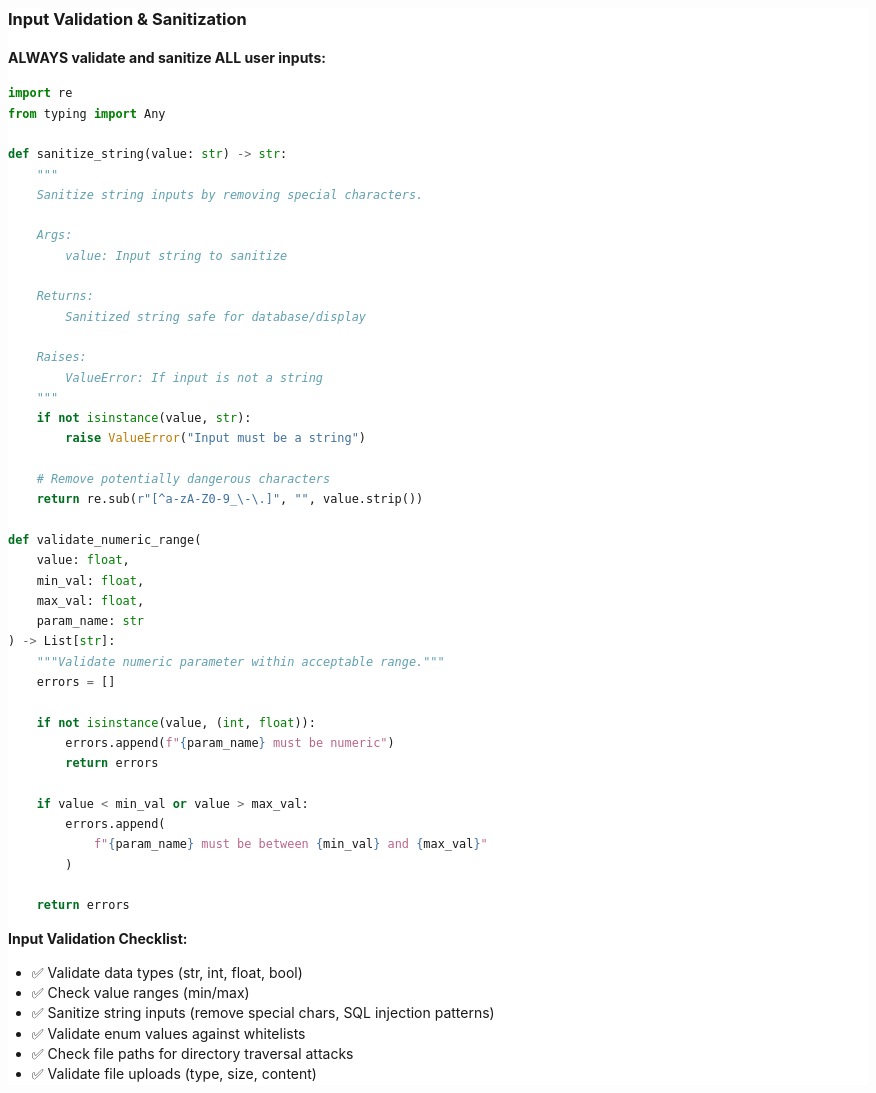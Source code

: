 ### Input Validation & Sanitization

**ALWAYS validate and sanitize ALL user inputs:**

```python
import re
from typing import Any

def sanitize_string(value: str) -> str:
    """
    Sanitize string inputs by removing special characters.
    
    Args:
        value: Input string to sanitize
        
    Returns:
        Sanitized string safe for database/display
        
    Raises:
        ValueError: If input is not a string
    """
    if not isinstance(value, str):
        raise ValueError("Input must be a string")
    
    # Remove potentially dangerous characters
    return re.sub(r"[^a-zA-Z0-9_\-\.]", "", value.strip())

def validate_numeric_range(
    value: float,
    min_val: float,
    max_val: float,
    param_name: str
) -> List[str]:
    """Validate numeric parameter within acceptable range."""
    errors = []
    
    if not isinstance(value, (int, float)):
        errors.append(f"{param_name} must be numeric")
        return errors
        
    if value < min_val or value > max_val:
        errors.append(
            f"{param_name} must be between {min_val} and {max_val}"
        )
    
    return errors
```

**Input Validation Checklist:**
- ✅ Validate data types (str, int, float, bool)
- ✅ Check value ranges (min/max)
- ✅ Sanitize string inputs (remove special chars, SQL injection patterns)
- ✅ Validate enum values against whitelists
- ✅ Check file paths for directory traversal attacks
- ✅ Validate file uploads (type, size, content)
